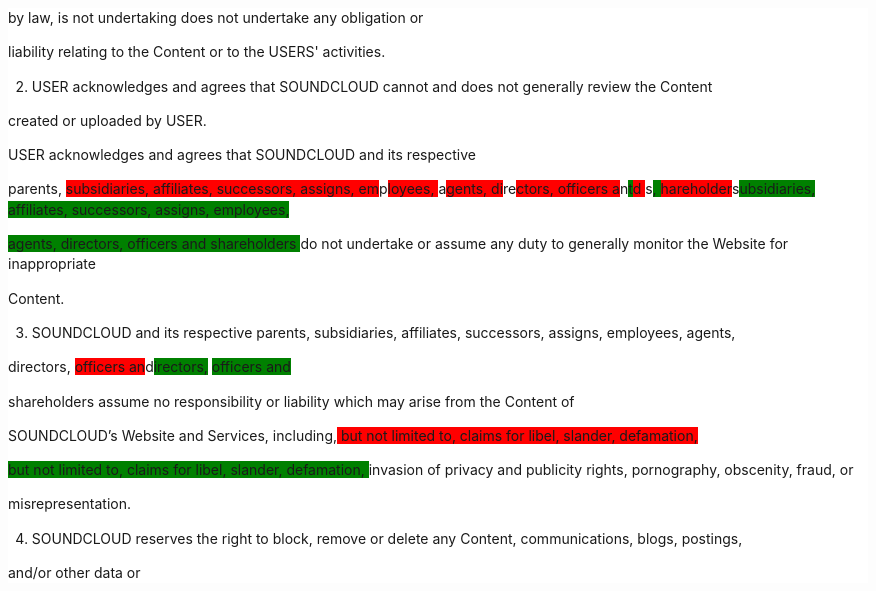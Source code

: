 
</span>by law, is not undertaking does not undertake any obligation or<span style="background-color: green;"> </span><span style="background-color: red;">


</span>liability relating to the Content or to the USERS' activities.


2. USER acknowledges and agrees that SOUNDCLOUD cannot and does not generally review the Content<span style="background-color: green;"> </span><span style="background-color: red;">


</span>created or uploaded by USER.<span style="background-color: red;"> </span><span style="background-color: green;">


</span>USER acknowledges and agrees that SOUNDCLOUD and its respective<span style="background-color: red;">


parents,</span> <span style="background-color: red;">subsidiaries, affiliates, successors, assigns, em</span>p<span style="background-color: red;">loyees, </span>a<span style="background-color: red;">gents, di</span>re<span style="background-color: red;">ctors, officers a</span>n<span style="background-color: green;">t</span><span style="background-color: red;">d </span>s<span style="background-color: green;">, </span><span style="background-color: red;">hareholder</span>s<span style="background-color: green;">ubsidiaries, affiliates, successors, assigns, employees,</span>


<span style="background-color: green;">agents, directors, officers and shareholders </span>do not undertake or assume any duty to generally monitor the Website for inappropriate<span style="background-color: red;"> </span><span style="background-color: green;">


</span>Content.


3. SOUNDCLOUD and its respective parents, subsidiaries, affiliates, successors, assigns, employees, agents,<span style="background-color: red;">


directors,</span> <span style="background-color: red;">officers an</span>d<span style="background-color: green;">irectors,</span> <span style="background-color: green;">officers and


</span>shareholders assume no responsibility or liability which may arise from the Content of<span style="background-color: green;"> </span><span style="background-color: red;">


</span>SOUNDCLOUD’s Website and Services, including,<span style="background-color: red;"> but not limited to, claims for libel, slander, defamation,</span>


<span style="background-color: green;">but not limited to, claims for libel, slander, defamation, </span>invasion of privacy and publicity rights, pornography, obscenity, fraud, or<span style="background-color: red;"> </span><span style="background-color: green;">


</span>misrepresentation.


4. SOUNDCLOUD reserves the right to block, remove or delete any Content, communications, blogs, postings,<span style="background-color: green;"> </span><span style="background-color: red;">


</span>and/or other data or<span style="background-color: red;"> </span><span style="background-color: green;">
